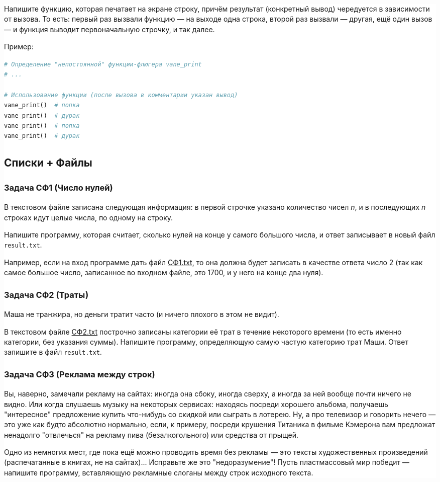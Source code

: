 Напишите функцию, которая печатает на экране строку, причём результат (конкретный вывод) чередуется в зависимости от вызова.
То есть: первый раз вызвали функцию — на выходе одна строка, второй раз вызвали — другая, ещё один вызов — и функция выводит первоначальную строчку, и так далее.

Пример:

```python
# Определение "непостоянной" функции-флюгера vane_print
# ...

# Использование функции (после вызова в комментарии указан вывод)
vane_print()  # попка
vane_print()  # дурак
vane_print()  # попка
vane_print()  # дурак
```


## Списки + Файлы


### Задача СФ1 (Число нулей)

В текстовом файле записана следующая информация: в первой строчке указано количество чисел $n$, и в последующих $n$ строках идут целые числа, по одному на строку.

Напишите программу, которая считает, сколько нулей на конце у самого большого числа, и ответ записывает в новый файл `result.txt`.

Например, если на вход программе дать файл [СФ1.txt](./files/СФ1.txt), то она должна будет записать в качестве ответа число 2 (так как самое большое число, записанное во входном файле, это 1700, и у него на конце два нуля).


### Задача СФ2 (Траты)

Маша не транжира, но деньги тратит часто (и ничего плохого в этом не видит).

В текстовом файле [СФ2.txt](./files/СФ2.txt) построчно записаны категории её трат в течение некоторого времени (то есть именно категории, без указания суммы).
Напишите программу, определяющую самую частую категорию трат Маши.
Ответ запишите в файл `result.txt`.


### Задача СФ3 (Реклама между строк)

Вы, наверно, замечали рекламу на сайтах: иногда она сбоку, иногда сверху, а иногда за ней вообще почти ничего не видно.
Или когда слушаешь музыку на некоторых сервисах: находясь посреди хорошего альбома, получаешь "интересное" предложение купить что-нибудь со скидкой или сыграть в лотерею.
Ну, а про телевизор и говорить нечего — это уже как будто абсолютно нормально, если, к примеру, посреди крушения Титаника в фильме Кэмерона вам предложат ненадолго "отвлечься" на рекламу пива (безалкогольного) или средства от прыщей.

Одно из немногих мест, где пока ещё можно проводить время без рекламы — это тексты художественных произведений (распечатанные в книгах, не на сайтах)...
Исправьте же это "недоразумение"!
Пусть пластмассовый мир победит — напишите программу, вставляющую рекламные слоганы между строк исходного текста.
